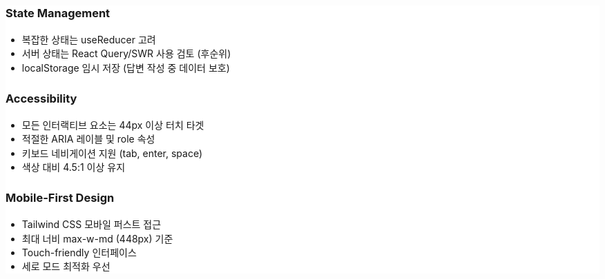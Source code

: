 ### State Management
- 복잡한 상태는 useReducer 고려
- 서버 상태는 React Query/SWR 사용 검토 (후순위)
- localStorage 임시 저장 (답변 작성 중 데이터 보호)

### Accessibility
- 모든 인터랙티브 요소는 44px 이상 터치 타겟
- 적절한 ARIA 레이블 및 role 속성
- 키보드 네비게이션 지원 (tab, enter, space)
- 색상 대비 4.5:1 이상 유지

### Mobile-First Design
- Tailwind CSS 모바일 퍼스트 접근
- 최대 너비 max-w-md (448px) 기준
- Touch-friendly 인터페이스
- 세로 모드 최적화 우선